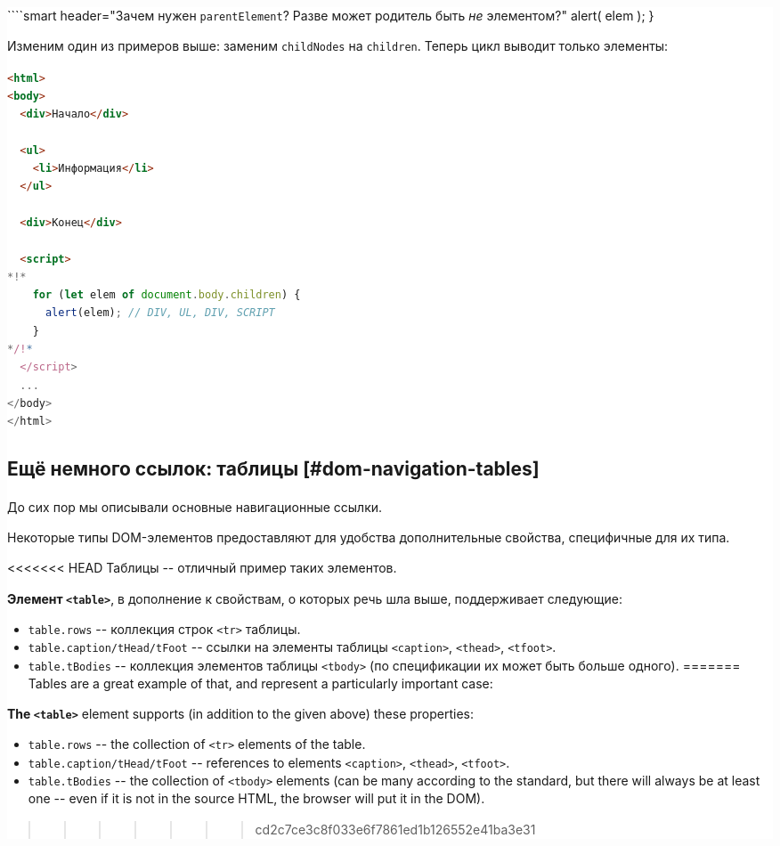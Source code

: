 ````smart header="Зачем нужен `parentElement`? Разве может родитель быть *не* элементом?"
  alert( elem );
}
```
````

Изменим один из примеров выше: заменим `childNodes` на `children`. Теперь цикл выводит только элементы:

```html run
<html>
<body>
  <div>Начало</div>

  <ul>
    <li>Информация</li>
  </ul>

  <div>Конец</div>

  <script>
*!*
    for (let elem of document.body.children) {
      alert(elem); // DIV, UL, DIV, SCRIPT
    }
*/!*
  </script>
  ...
</body>
</html>
```

## Ещё немного ссылок: таблицы [#dom-navigation-tables]

До сих пор мы описывали основные навигационные ссылки.

Некоторые типы DOM-элементов предоставляют для удобства дополнительные свойства, специфичные для их типа.

<<<<<<< HEAD
Таблицы -- отличный пример таких элементов.

**Элемент `<table>`**, в дополнение к свойствам, о которых речь шла выше, поддерживает следующие:
- `table.rows` -- коллекция строк `<tr>` таблицы.
- `table.caption/tHead/tFoot` -- ссылки на элементы таблицы `<caption>`, `<thead>`, `<tfoot>`.
- `table.tBodies` -- коллекция элементов таблицы `<tbody>` (по спецификации их может быть больше одного).
=======
Tables are a great example of that, and represent a particularly important case:

**The `<table>`** element supports (in addition to the given above) these properties:
- `table.rows` -- the collection of `<tr>` elements of the table.
- `table.caption/tHead/tFoot` -- references to elements `<caption>`, `<thead>`, `<tfoot>`.
- `table.tBodies` -- the collection of `<tbody>` elements (can be many according to the standard, but there will always be at least one -- even if it is not in the source HTML, the browser will put it in the DOM).
>>>>>>> cd2c7ce3c8f033e6f7861ed1b126552e41ba3e31
